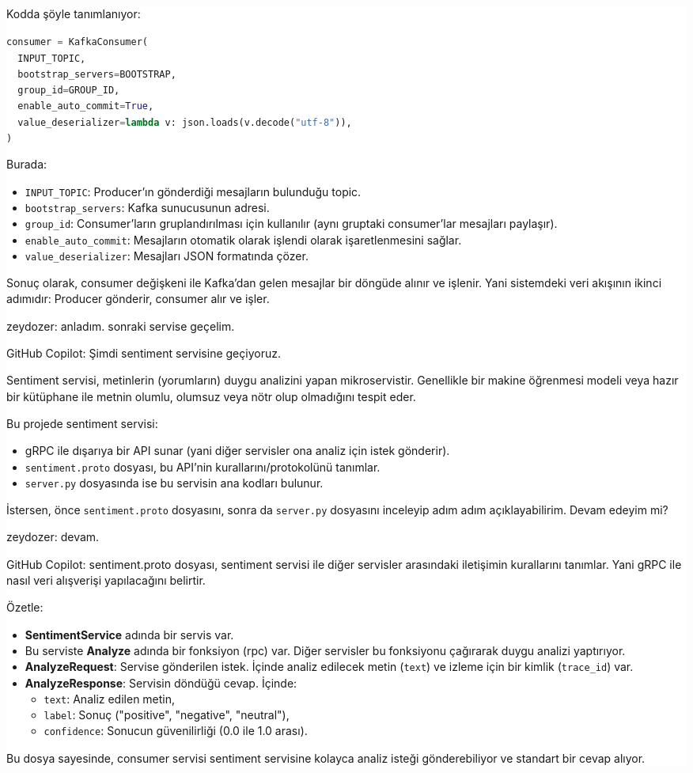 Kodda şöyle tanımlanıyor:
```python
consumer = KafkaConsumer(
  INPUT_TOPIC,
  bootstrap_servers=BOOTSTRAP,
  group_id=GROUP_ID,
  enable_auto_commit=True,
  value_deserializer=lambda v: json.loads(v.decode("utf-8")),
)
```

Burada:
- `INPUT_TOPIC`: Producer’ın gönderdiği mesajların bulunduğu topic.
- `bootstrap_servers`: Kafka sunucusunun adresi.
- `group_id`: Consumer’ların gruplandırılması için kullanılır (aynı gruptaki consumer’lar mesajları paylaşır).
- `enable_auto_commit`: Mesajların otomatik olarak işlendi olarak işaretlenmesini sağlar.
- `value_deserializer`: Mesajları JSON formatında çözer.

Sonuç olarak, consumer değişkeni ile Kafka’dan gelen mesajlar bir döngüde alınır ve işlenir. Yani sistemdeki veri akışının ikinci adımıdır: Producer gönderir, consumer alır ve işler.

zeydozer: anladım. sonraki servise geçelim.

GitHub Copilot: Şimdi sentiment servisine geçiyoruz.

Sentiment servisi, metinlerin (yorumların) duygu analizini yapan mikroservistir. Genellikle bir makine öğrenmesi modeli veya hazır bir kütüphane ile metnin olumlu, olumsuz veya nötr olup olmadığını tespit eder.

Bu projede sentiment servisi:
- gRPC ile dışarıya bir API sunar (yani diğer servisler ona analiz için istek gönderir).
- `sentiment.proto` dosyası, bu API’nin kurallarını/protokolünü tanımlar.
- `server.py` dosyasında ise bu servisin ana kodları bulunur.

İstersen, önce `sentiment.proto` dosyasını, sonra da `server.py` dosyasını inceleyip adım adım açıklayabilirim. Devam edeyim mi?

zeydozer: devam.

GitHub Copilot: sentiment.proto dosyası, sentiment servisi ile diğer servisler arasındaki iletişimin kurallarını tanımlar. Yani gRPC ile nasıl veri alışverişi yapılacağını belirtir.

Özetle:
- **SentimentService** adında bir servis var.
- Bu serviste **Analyze** adında bir fonksiyon (rpc) var. Diğer servisler bu fonksiyonu çağırarak duygu analizi yaptırıyor.
- **AnalyzeRequest**: Servise gönderilen istek. İçinde analiz edilecek metin (`text`) ve izleme için bir kimlik (`trace_id`) var.
- **AnalyzeResponse**: Servisin döndüğü cevap. İçinde:
  - `text`: Analiz edilen metin,
  - `label`: Sonuç ("positive", "negative", "neutral"),
  - `confidence`: Sonucun güvenilirliği (0.0 ile 1.0 arası).

Bu dosya sayesinde, consumer servisi sentiment servisine kolayca analiz isteği gönderebiliyor ve standart bir cevap alıyor.
